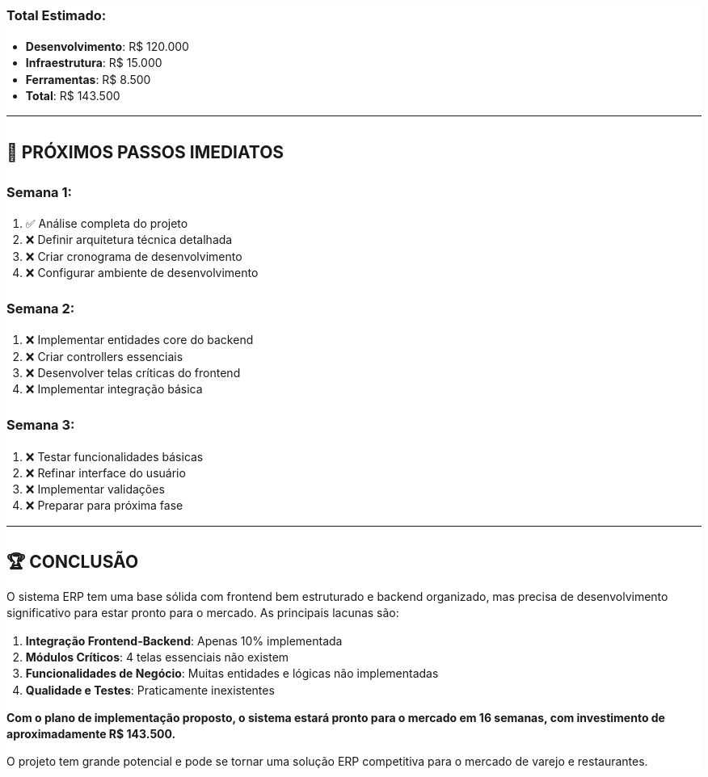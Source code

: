 ### **Total Estimado**:
- **Desenvolvimento**: R$ 120.000
- **Infraestrutura**: R$ 15.000
- **Ferramentas**: R$ 8.500
- **Total**: R$ 143.500

---

## 🎯 **PRÓXIMOS PASSOS IMEDIATOS**

### **Semana 1**:
1. ✅ Análise completa do projeto
2. ❌ Definir arquitetura técnica detalhada
3. ❌ Criar cronograma de desenvolvimento
4. ❌ Configurar ambiente de desenvolvimento

### **Semana 2**:
1. ❌ Implementar entidades core do backend
2. ❌ Criar controllers essenciais
3. ❌ Desenvolver telas críticas do frontend
4. ❌ Implementar integração básica

### **Semana 3**:
1. ❌ Testar funcionalidades básicas
2. ❌ Refinar interface do usuário
3. ❌ Implementar validações
4. ❌ Preparar para próxima fase

---

## 🏆 **CONCLUSÃO**

O sistema ERP tem uma base sólida com frontend bem estruturado e backend organizado, mas precisa de desenvolvimento significativo para estar pronto para o mercado. As principais lacunas são:

1. **Integração Frontend-Backend**: Apenas 10% implementada
2. **Módulos Críticos**: 4 telas essenciais não existem
3. **Funcionalidades de Negócio**: Muitas entidades e lógicas não implementadas
4. **Qualidade e Testes**: Praticamente inexistentes

**Com o plano de implementação proposto, o sistema estará pronto para o mercado em 16 semanas, com investimento de aproximadamente R$ 143.500.**

O projeto tem grande potencial e pode se tornar uma solução ERP competitiva para o mercado de varejo e restaurantes. 